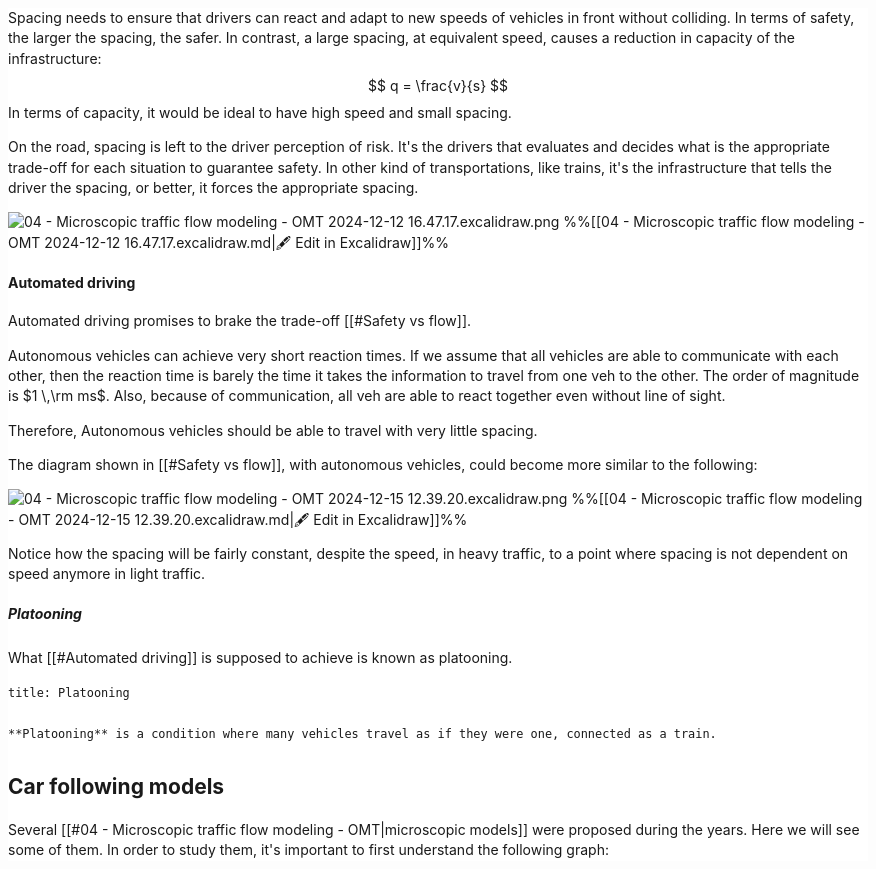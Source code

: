 Spacing needs to ensure that drivers can react and adapt to new speeds of vehicles in front without colliding. In terms of safety, the larger the spacing, the safer. In contrast, a large spacing, at equivalent speed, causes a reduction in capacity of the infrastructure:
$$
q = \frac{v}{s}
$$
In terms of capacity, it would be ideal to have high speed and small spacing.

On the road, spacing is left to the driver perception of risk. It's the drivers that evaluates and decides what is the appropriate trade-off for each situation to guarantee safety. In other kind of transportations, like trains, it's the infrastructure that tells the driver the spacing, or better, it forces the appropriate spacing.

![04 - Microscopic traffic flow modeling - OMT 2024-12-12 16.47.17.excalidraw.png](/img/user/Universit%C3%A0/Magistrale/1%C2%B0%20Anno/Operation%20&%20Management%20of%20Transport%20Systems/Notes/Allegati/04%20-%20Microscopic%20traffic%20flow%20modeling%20-%20OMT%202024-12-12%2016.47.17.excalidraw.png)
%%[[04 - Microscopic traffic flow modeling - OMT 2024-12-12 16.47.17.excalidraw.md|🖋 Edit in Excalidraw]]%%
#### Automated driving

Automated driving promises to brake the trade-off [[#Safety vs flow]].

Autonomous vehicles can achieve very short reaction times. If we assume that all vehicles are able to communicate with each other, then the reaction time is barely the time it takes the information to travel from one veh to the other. The order of magnitude is $1 \,\rm ms$. Also, because of communication, all veh are able to react together even without line of sight.

Therefore, Autonomous vehicles should be able to travel with very little spacing.

The diagram shown in [[#Safety vs flow]], with autonomous vehicles, could become more similar to the following:

![04 - Microscopic traffic flow modeling - OMT 2024-12-15 12.39.20.excalidraw.png](/img/user/Universit%C3%A0/Magistrale/1%C2%B0%20Anno/Operation%20&%20Management%20of%20Transport%20Systems/Notes/Allegati/04%20-%20Microscopic%20traffic%20flow%20modeling%20-%20OMT%202024-12-15%2012.39.20.excalidraw.png)
%%[[04 - Microscopic traffic flow modeling - OMT 2024-12-15 12.39.20.excalidraw.md|🖋 Edit in Excalidraw]]%%

Notice how the spacing will be fairly constant, despite the speed, in heavy traffic, to a point where spacing is not dependent on speed anymore in light traffic.

##### Platooning

What [[#Automated driving]] is supposed to achieve is known as platooning.

```ad-Definizione
title: Platooning

**Platooning** is a condition where many vehicles travel as if they were one, connected as a train.

```


## Car following models

Several [[#04 - Microscopic traffic flow modeling - OMT|microscopic models]] were proposed during the years. Here we will see some of them. In order to study them, it's important to first understand the following graph:

